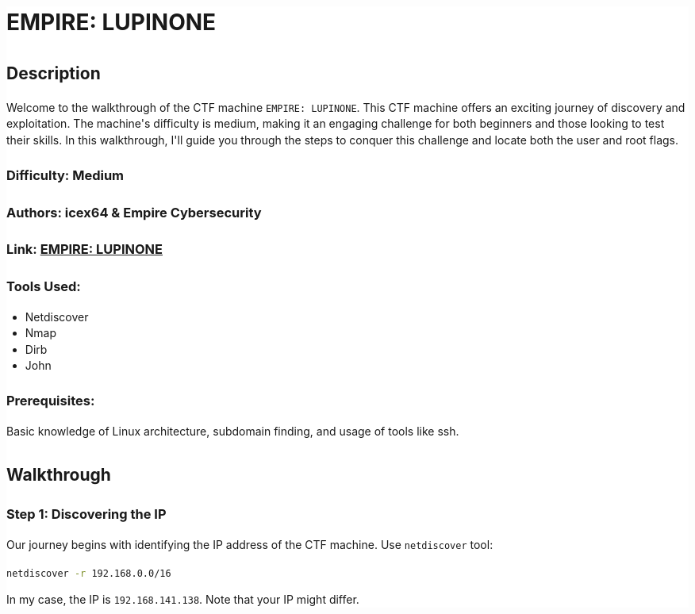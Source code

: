 # EMPIRE: LUPINONE

## Description

Welcome to the walkthrough of the CTF machine `EMPIRE: LUPINONE`. This CTF machine offers an exciting journey of discovery and exploitation. The machine's difficulty is medium, making it an engaging challenge for both beginners and those looking to test their skills. In this walkthrough, I'll guide you through the steps to conquer this challenge and locate both the user and root flags.


### Difficulty: Medium

### Authors: icex64 & Empire Cybersecurity

### Link: [EMPIRE: LUPINONE](https://www.vulnhub.com/entry/empire-lupinone,750/)

### Tools Used: 
- Netdiscover
- Nmap
- Dirb
- John

### Prerequisites: 
Basic knowledge of Linux architecture, subdomain finding, and usage of tools like ssh.


## Walkthrough

### Step 1: Discovering the IP

Our journey begins with identifying the IP address of the CTF machine. Use `netdiscover` tool: 

```bash
netdiscover -r 192.168.0.0/16
```

In my case, the IP is `192.168.141.138`. Note that your IP might differ.
